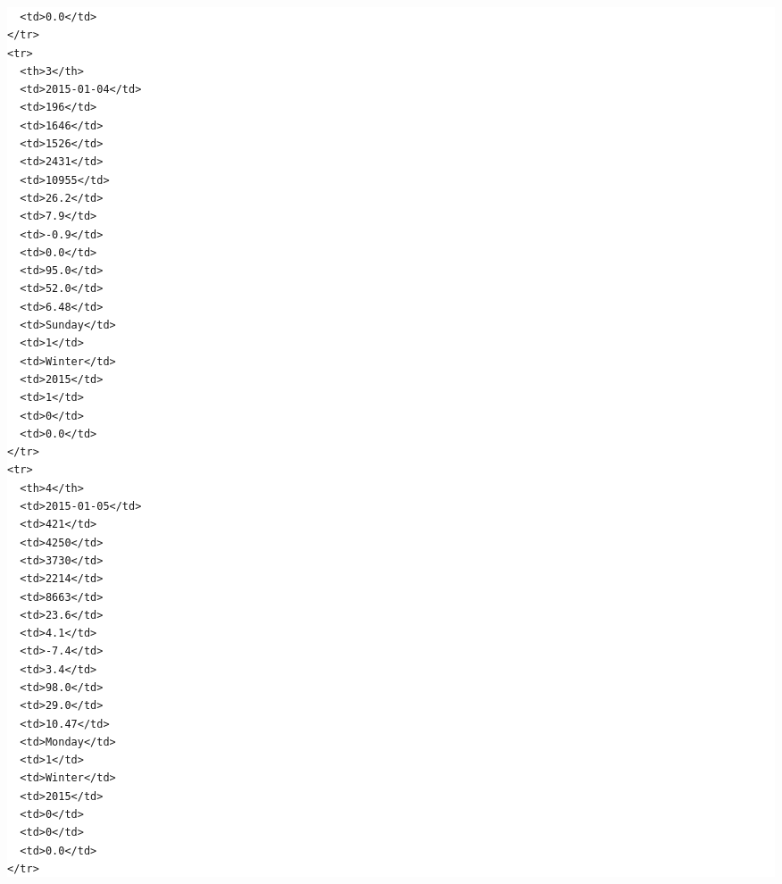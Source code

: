       <td>0.0</td>
    </tr>
    <tr>
      <th>3</th>
      <td>2015-01-04</td>
      <td>196</td>
      <td>1646</td>
      <td>1526</td>
      <td>2431</td>
      <td>10955</td>
      <td>26.2</td>
      <td>7.9</td>
      <td>-0.9</td>
      <td>0.0</td>
      <td>95.0</td>
      <td>52.0</td>
      <td>6.48</td>
      <td>Sunday</td>
      <td>1</td>
      <td>Winter</td>
      <td>2015</td>
      <td>1</td>
      <td>0</td>
      <td>0.0</td>
    </tr>
    <tr>
      <th>4</th>
      <td>2015-01-05</td>
      <td>421</td>
      <td>4250</td>
      <td>3730</td>
      <td>2214</td>
      <td>8663</td>
      <td>23.6</td>
      <td>4.1</td>
      <td>-7.4</td>
      <td>3.4</td>
      <td>98.0</td>
      <td>29.0</td>
      <td>10.47</td>
      <td>Monday</td>
      <td>1</td>
      <td>Winter</td>
      <td>2015</td>
      <td>0</td>
      <td>0</td>
      <td>0.0</td>
    </tr>
  </tbody>
</table>
</div>
